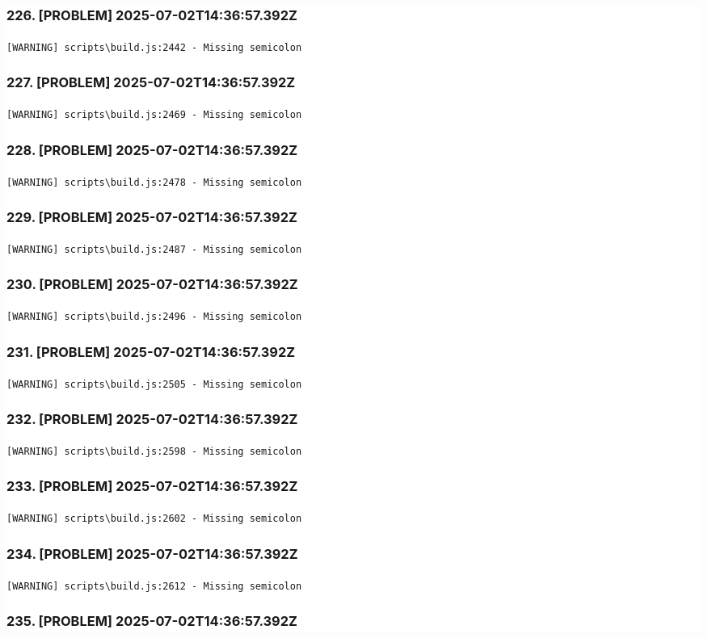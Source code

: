 ### 226. [PROBLEM] 2025-07-02T14:36:57.392Z

```
[WARNING] scripts\build.js:2442 - Missing semicolon
```

### 227. [PROBLEM] 2025-07-02T14:36:57.392Z

```
[WARNING] scripts\build.js:2469 - Missing semicolon
```

### 228. [PROBLEM] 2025-07-02T14:36:57.392Z

```
[WARNING] scripts\build.js:2478 - Missing semicolon
```

### 229. [PROBLEM] 2025-07-02T14:36:57.392Z

```
[WARNING] scripts\build.js:2487 - Missing semicolon
```

### 230. [PROBLEM] 2025-07-02T14:36:57.392Z

```
[WARNING] scripts\build.js:2496 - Missing semicolon
```

### 231. [PROBLEM] 2025-07-02T14:36:57.392Z

```
[WARNING] scripts\build.js:2505 - Missing semicolon
```

### 232. [PROBLEM] 2025-07-02T14:36:57.392Z

```
[WARNING] scripts\build.js:2598 - Missing semicolon
```

### 233. [PROBLEM] 2025-07-02T14:36:57.392Z

```
[WARNING] scripts\build.js:2602 - Missing semicolon
```

### 234. [PROBLEM] 2025-07-02T14:36:57.392Z

```
[WARNING] scripts\build.js:2612 - Missing semicolon
```

### 235. [PROBLEM] 2025-07-02T14:36:57.392Z
